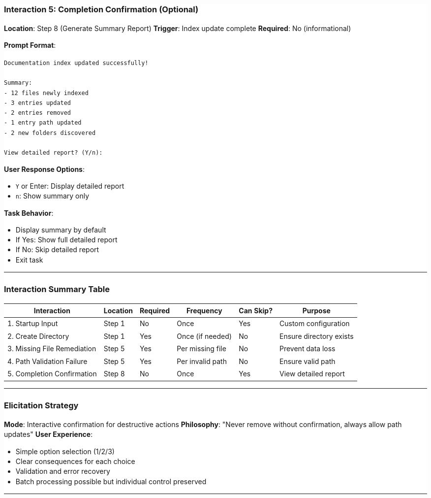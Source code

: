 
### Interaction 5: Completion Confirmation (Optional)
**Location**: Step 8 (Generate Summary Report)
**Trigger**: Index update complete
**Required**: No (informational)

**Prompt Format**:
```
Documentation index updated successfully!

Summary:
- 12 files newly indexed
- 3 entries updated
- 2 entries removed
- 1 entry path updated
- 2 new folders discovered

View detailed report? (Y/n):
```

**User Response Options**:
- `Y` or Enter: Display detailed report
- `n`: Show summary only

**Task Behavior**:
- Display summary by default
- If Yes: Show full detailed report
- If No: Skip detailed report
- Exit task

---

### Interaction Summary Table

| Interaction | Location | Required | Frequency | Can Skip? | Purpose |
|------------|----------|----------|-----------|-----------|---------|
| 1. Startup Input | Step 1 | No | Once | Yes | Custom configuration |
| 2. Create Directory | Step 1 | Yes | Once (if needed) | No | Ensure directory exists |
| 3. Missing File Remediation | Step 5 | Yes | Per missing file | No | Prevent data loss |
| 4. Path Validation Failure | Step 5 | Yes | Per invalid path | No | Ensure valid path |
| 5. Completion Confirmation | Step 8 | No | Once | Yes | View detailed report |

---

### Elicitation Strategy
**Mode**: Interactive confirmation for destructive actions
**Philosophy**: "Never remove without confirmation, always allow path updates"
**User Experience**:
- Simple option selection (1/2/3)
- Clear consequences for each choice
- Validation and error recovery
- Batch processing possible but individual control preserved

---